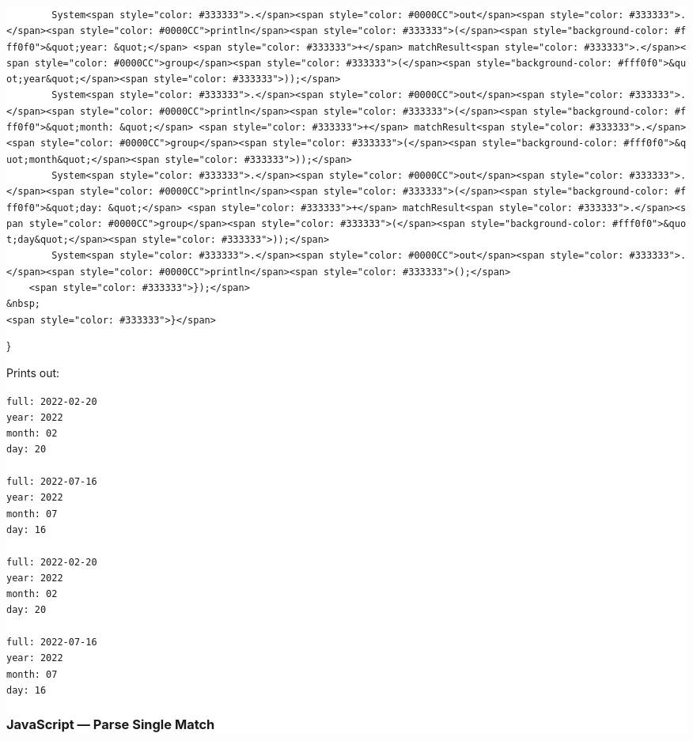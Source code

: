             System<span style="color: #333333">.</span><span style="color: #0000CC">out</span><span style="color: #333333">.</span><span style="color: #0000CC">println</span><span style="color: #333333">(</span><span style="background-color: #fff0f0">&quot;year: &quot;</span> <span style="color: #333333">+</span> matchResult<span style="color: #333333">.</span><span style="color: #0000CC">group</span><span style="color: #333333">(</span><span style="background-color: #fff0f0">&quot;year&quot;</span><span style="color: #333333">));</span>
            System<span style="color: #333333">.</span><span style="color: #0000CC">out</span><span style="color: #333333">.</span><span style="color: #0000CC">println</span><span style="color: #333333">(</span><span style="background-color: #fff0f0">&quot;month: &quot;</span> <span style="color: #333333">+</span> matchResult<span style="color: #333333">.</span><span style="color: #0000CC">group</span><span style="color: #333333">(</span><span style="background-color: #fff0f0">&quot;month&quot;</span><span style="color: #333333">));</span>
            System<span style="color: #333333">.</span><span style="color: #0000CC">out</span><span style="color: #333333">.</span><span style="color: #0000CC">println</span><span style="color: #333333">(</span><span style="background-color: #fff0f0">&quot;day: &quot;</span> <span style="color: #333333">+</span> matchResult<span style="color: #333333">.</span><span style="color: #0000CC">group</span><span style="color: #333333">(</span><span style="background-color: #fff0f0">&quot;day&quot;</span><span style="color: #333333">));</span>
            System<span style="color: #333333">.</span><span style="color: #0000CC">out</span><span style="color: #333333">.</span><span style="color: #0000CC">println</span><span style="color: #333333">();</span>
        <span style="color: #333333">});</span>
    &nbsp;
    <span style="color: #333333">}</span>
<span style="color: #333333">}</span>
</pre></td></tr></table></div>

Prints out:

```
full: 2022-02-20
year: 2022
month: 02
day: 20

full: 2022-07-16
year: 2022
month: 07
day: 16

full: 2022-02-20
year: 2022
month: 02
day: 20

full: 2022-07-16
year: 2022
month: 07
day: 16

```

### JavaScript &mdash; Parse Single Match
